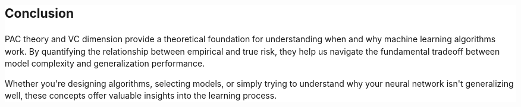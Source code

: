 ## Conclusion

PAC theory and VC dimension provide a theoretical foundation for understanding when and why machine learning algorithms work. By quantifying the relationship between empirical and true risk, they help us navigate the fundamental tradeoff between model complexity and generalization performance.

Whether you're designing algorithms, selecting models, or simply trying to understand why your neural network isn't generalizing well, these concepts offer valuable insights into the learning process.
